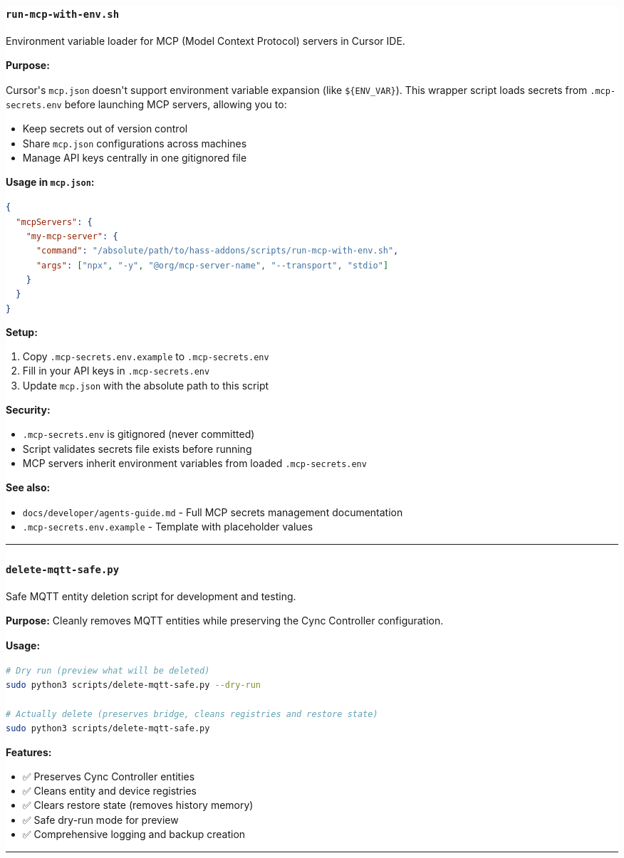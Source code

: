 
### `run-mcp-with-env.sh`

Environment variable loader for MCP (Model Context Protocol) servers in Cursor IDE.

**Purpose:**

Cursor's `mcp.json` doesn't support environment variable expansion (like `${ENV_VAR}`). This wrapper script loads secrets from `.mcp-secrets.env` before launching MCP servers, allowing you to:
- Keep secrets out of version control
- Share `mcp.json` configurations across machines
- Manage API keys centrally in one gitignored file

**Usage in `mcp.json`:**
```json
{
  "mcpServers": {
    "my-mcp-server": {
      "command": "/absolute/path/to/hass-addons/scripts/run-mcp-with-env.sh",
      "args": ["npx", "-y", "@org/mcp-server-name", "--transport", "stdio"]
    }
  }
}
```

**Setup:**
1. Copy `.mcp-secrets.env.example` to `.mcp-secrets.env`
2. Fill in your API keys in `.mcp-secrets.env`
3. Update `mcp.json` with the absolute path to this script

**Security:**
- `.mcp-secrets.env` is gitignored (never committed)
- Script validates secrets file exists before running
- MCP servers inherit environment variables from loaded `.mcp-secrets.env`

**See also:**
- `docs/developer/agents-guide.md` - Full MCP secrets management documentation
- `.mcp-secrets.env.example` - Template with placeholder values

---

### `delete-mqtt-safe.py`

Safe MQTT entity deletion script for development and testing.

**Purpose:** Cleanly removes MQTT entities while preserving the Cync Controller configuration.

**Usage:**
```bash
# Dry run (preview what will be deleted)
sudo python3 scripts/delete-mqtt-safe.py --dry-run

# Actually delete (preserves bridge, cleans registries and restore state)
sudo python3 scripts/delete-mqtt-safe.py
```

**Features:**
- ✅ Preserves Cync Controller entities
- ✅ Cleans entity and device registries
- ✅ Clears restore state (removes history memory)
- ✅ Safe dry-run mode for preview
- ✅ Comprehensive logging and backup creation

---